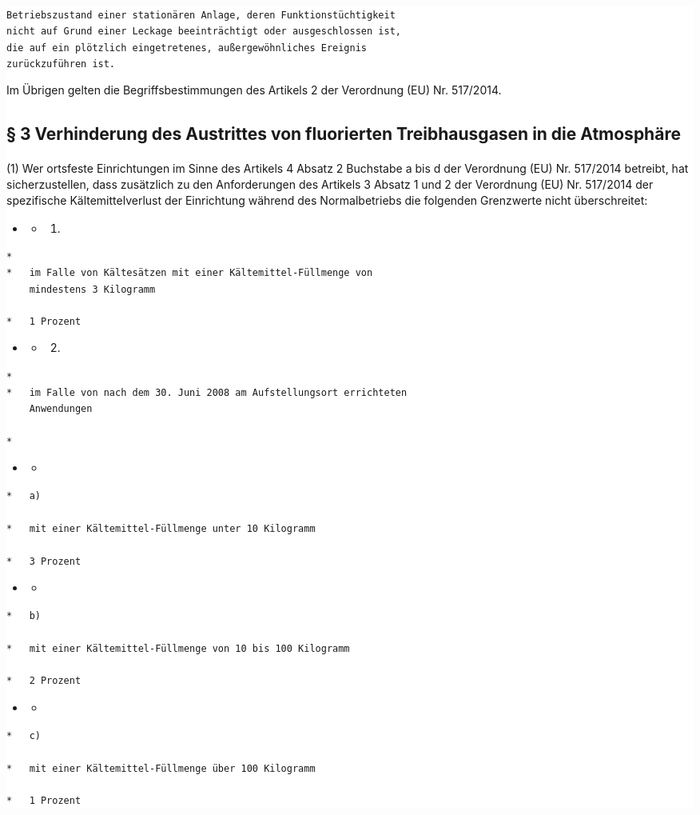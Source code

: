     Betriebszustand einer stationären Anlage, deren Funktionstüchtigkeit
    nicht auf Grund einer Leckage beeinträchtigt oder ausgeschlossen ist,
    die auf ein plötzlich eingetretenes, außergewöhnliches Ereignis
    zurückzuführen ist.



Im Übrigen gelten die Begriffsbestimmungen des Artikels 2 der
Verordnung (EU) Nr. 517/2014.


## § 3 Verhinderung des Austrittes von fluorierten Treibhausgasen in die Atmosphäre

(1) Wer ortsfeste Einrichtungen im Sinne des Artikels 4 Absatz 2
Buchstabe a bis d der Verordnung (EU) Nr. 517/2014 betreibt, hat
sicherzustellen, dass zusätzlich zu den Anforderungen des Artikels 3
Absatz 1 und 2 der Verordnung (EU) Nr. 517/2014 der spezifische
Kältemittelverlust der Einrichtung während des Normalbetriebs die
folgenden Grenzwerte nicht überschreitet:

*    *   1.

    *
    *   im Falle von Kältesätzen mit einer Kältemittel-Füllmenge von
        mindestens 3 Kilogramm

    *   1 Prozent


*    *   2.

    *
    *   im Falle von nach dem 30. Juni 2008 am Aufstellungsort errichteten
        Anwendungen

    *

*    *
    *   a)

    *   mit einer Kältemittel-Füllmenge unter 10 Kilogramm

    *   3 Prozent


*    *
    *   b)

    *   mit einer Kältemittel-Füllmenge von 10 bis 100 Kilogramm

    *   2 Prozent


*    *
    *   c)

    *   mit einer Kältemittel-Füllmenge über 100 Kilogramm

    *   1 Prozent

